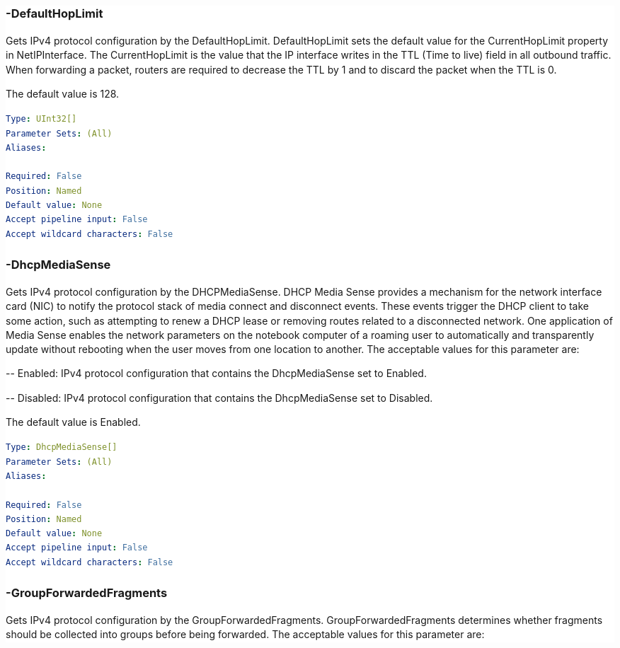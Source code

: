 ### -DefaultHopLimit
Gets IPv4 protocol configuration by the DefaultHopLimit.
DefaultHopLimit sets the default value for the CurrentHopLimit property in NetIPInterface.
The CurrentHopLimit is the value that the IP interface writes in the TTL (Time to live) field in all outbound traffic.
When forwarding a packet, routers are required to decrease the TTL by 1 and to discard the packet when the TTL is 0. 

The default value is 128.

```yaml
Type: UInt32[]
Parameter Sets: (All)
Aliases: 

Required: False
Position: Named
Default value: None
Accept pipeline input: False
Accept wildcard characters: False
```

### -DhcpMediaSense
Gets IPv4 protocol configuration by the DHCPMediaSense.
DHCP Media Sense provides a mechanism for the network interface card (NIC) to notify the protocol stack of media connect and disconnect events.
These events trigger the DHCP client to take some action, such as attempting to renew a DHCP lease or removing routes related to a disconnected network.
One application of Media Sense enables the network parameters on the notebook computer of a roaming user to automatically and transparently update without rebooting when the user moves from one location to another.
The acceptable values for this parameter are:

 -- Enabled: IPv4 protocol configuration that contains the DhcpMediaSense set to Enabled. 

 -- Disabled: IPv4 protocol configuration that contains the DhcpMediaSense set to Disabled. 

The default value is Enabled.

```yaml
Type: DhcpMediaSense[]
Parameter Sets: (All)
Aliases: 

Required: False
Position: Named
Default value: None
Accept pipeline input: False
Accept wildcard characters: False
```

### -GroupForwardedFragments
Gets IPv4 protocol configuration by the GroupForwardedFragments.
GroupForwardedFragments determines whether fragments should be collected into groups before being forwarded.
The acceptable values for this parameter are:
